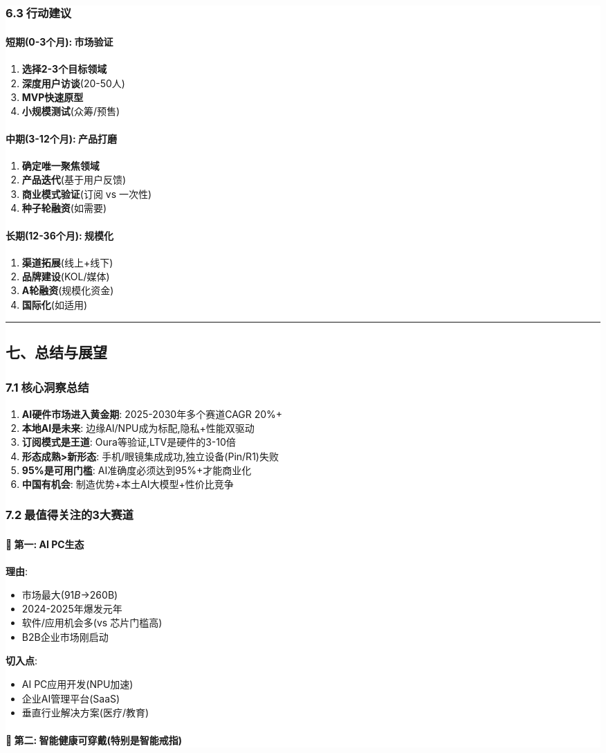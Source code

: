 ### 6.3 行动建议

#### 短期(0-3个月): 市场验证

1. **选择2-3个目标领域**
2. **深度用户访谈**(20-50人)
3. **MVP快速原型**
4. **小规模测试**(众筹/预售)

#### 中期(3-12个月): 产品打磨

1. **确定唯一聚焦领域**
2. **产品迭代**(基于用户反馈)
3. **商业模式验证**(订阅 vs 一次性)
4. **种子轮融资**(如需要)

#### 长期(12-36个月): 规模化

1. **渠道拓展**(线上+线下)
2. **品牌建设**(KOL/媒体)
3. **A轮融资**(规模化资金)
4. **国际化**(如适用)

---

## 七、总结与展望

### 7.1 核心洞察总结

1. **AI硬件市场进入黄金期**: 2025-2030年多个赛道CAGR 20%+
2. **本地AI是未来**: 边缘AI/NPU成为标配,隐私+性能双驱动
3. **订阅模式是王道**: Oura等验证,LTV是硬件的3-10倍
4. **形态成熟>新形态**: 手机/眼镜集成成功,独立设备(Pin/R1)失败
5. **95%是可用门槛**: AI准确度必须达到95%+才能商业化
6. **中国有机会**: 制造优势+本土AI大模型+性价比竞争

### 7.2 最值得关注的3大赛道

#### 🥇 第一: AI PC生态

**理由**:
- 市场最大($91B→$260B)
- 2024-2025年爆发元年
- 软件/应用机会多(vs 芯片门槛高)
- B2B企业市场刚启动

**切入点**:
- AI PC应用开发(NPU加速)
- 企业AI管理平台(SaaS)
- 垂直行业解决方案(医疗/教育)

#### 🥈 第二: 智能健康可穿戴(特别是智能戒指)
